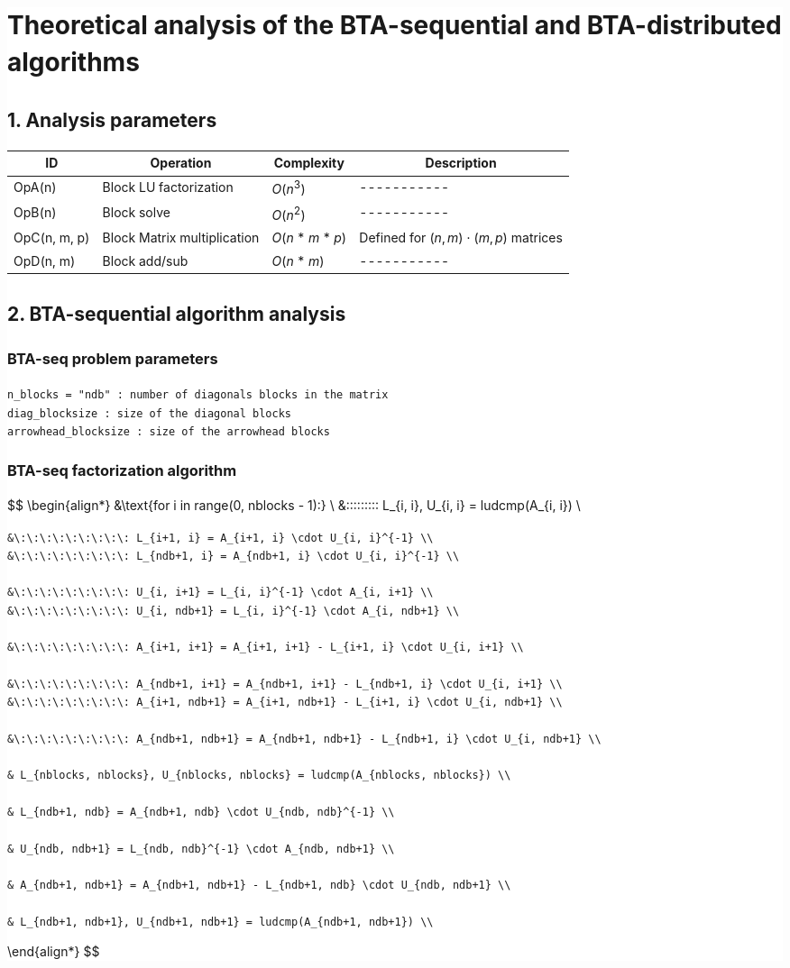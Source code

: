# Theoretical analysis of the BTA-sequential and BTA-distributed algorithms

## 1. Analysis parameters

| ID           | Operation                   | Complexity | Description                                |
| ------------ | --------------------------- | ---------- | ------------------------------------------ |
| OpA(n)       | Block LU factorization      | $O(n^3)$   | -----------                                |
| OpB(n)       | Block solve                 | $O(n^2)$   | -----------                                |
| OpC(n, m, p) | Block Matrix multiplication | $O(n*m*p)$ | Defined for $(n, m) \cdot (m, p)$ matrices |
| OpD(n, m)    | Block add/sub               | $O(n*m)$   | -----------                                |

## 2. BTA-sequential algorithm analysis

### BTA-seq problem parameters

    n_blocks = "ndb" : number of diagonals blocks in the matrix
    diag_blocksize : size of the diagonal blocks
    arrowhead_blocksize : size of the arrowhead blocks

### BTA-seq factorization algorithm

$$
\begin{align*}
    &\text{for i in range(0, nblocks - 1):} \\
    &\:\:\:\:\:\:\:\:\: L_{i, i}, U_{i, i} = ludcmp(A_{i, i}) \\

    &\:\:\:\:\:\:\:\:\: L_{i+1, i} = A_{i+1, i} \cdot U_{i, i}^{-1} \\
    &\:\:\:\:\:\:\:\:\: L_{ndb+1, i} = A_{ndb+1, i} \cdot U_{i, i}^{-1} \\

    &\:\:\:\:\:\:\:\:\: U_{i, i+1} = L_{i, i}^{-1} \cdot A_{i, i+1} \\
    &\:\:\:\:\:\:\:\:\: U_{i, ndb+1} = L_{i, i}^{-1} \cdot A_{i, ndb+1} \\

    &\:\:\:\:\:\:\:\:\: A_{i+1, i+1} = A_{i+1, i+1} - L_{i+1, i} \cdot U_{i, i+1} \\

    &\:\:\:\:\:\:\:\:\: A_{ndb+1, i+1} = A_{ndb+1, i+1} - L_{ndb+1, i} \cdot U_{i, i+1} \\
    &\:\:\:\:\:\:\:\:\: A_{i+1, ndb+1} = A_{i+1, ndb+1} - L_{i+1, i} \cdot U_{i, ndb+1} \\

    &\:\:\:\:\:\:\:\:\: A_{ndb+1, ndb+1} = A_{ndb+1, ndb+1} - L_{ndb+1, i} \cdot U_{i, ndb+1} \\

    & L_{nblocks, nblocks}, U_{nblocks, nblocks} = ludcmp(A_{nblocks, nblocks}) \\

    & L_{ndb+1, ndb} = A_{ndb+1, ndb} \cdot U_{ndb, ndb}^{-1} \\

    & U_{ndb, ndb+1} = L_{ndb, ndb}^{-1} \cdot A_{ndb, ndb+1} \\

    & A_{ndb+1, ndb+1} = A_{ndb+1, ndb+1} - L_{ndb+1, ndb} \cdot U_{ndb, ndb+1} \\

    & L_{ndb+1, ndb+1}, U_{ndb+1, ndb+1} = ludcmp(A_{ndb+1, ndb+1}) \\

\end{align*}
$$
